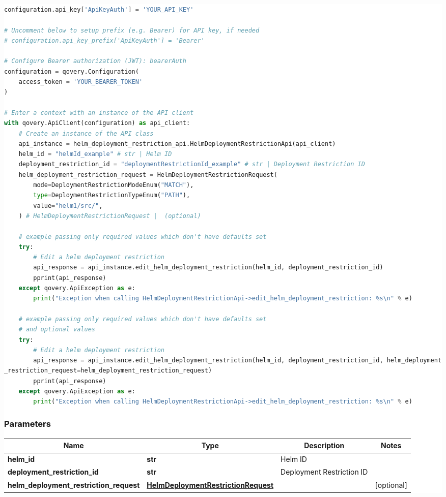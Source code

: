 ```python
configuration.api_key['ApiKeyAuth'] = 'YOUR_API_KEY'

# Uncomment below to setup prefix (e.g. Bearer) for API key, if needed
# configuration.api_key_prefix['ApiKeyAuth'] = 'Bearer'

# Configure Bearer authorization (JWT): bearerAuth
configuration = qovery.Configuration(
    access_token = 'YOUR_BEARER_TOKEN'
)

# Enter a context with an instance of the API client
with qovery.ApiClient(configuration) as api_client:
    # Create an instance of the API class
    api_instance = helm_deployment_restriction_api.HelmDeploymentRestrictionApi(api_client)
    helm_id = "helmId_example" # str | Helm ID
    deployment_restriction_id = "deploymentRestrictionId_example" # str | Deployment Restriction ID
    helm_deployment_restriction_request = HelmDeploymentRestrictionRequest(
        mode=DeploymentRestrictionModeEnum("MATCH"),
        type=DeploymentRestrictionTypeEnum("PATH"),
        value="helm1/src/",
    ) # HelmDeploymentRestrictionRequest |  (optional)

    # example passing only required values which don't have defaults set
    try:
        # Edit a helm deployment restriction
        api_response = api_instance.edit_helm_deployment_restriction(helm_id, deployment_restriction_id)
        pprint(api_response)
    except qovery.ApiException as e:
        print("Exception when calling HelmDeploymentRestrictionApi->edit_helm_deployment_restriction: %s\n" % e)

    # example passing only required values which don't have defaults set
    # and optional values
    try:
        # Edit a helm deployment restriction
        api_response = api_instance.edit_helm_deployment_restriction(helm_id, deployment_restriction_id, helm_deployment_restriction_request=helm_deployment_restriction_request)
        pprint(api_response)
    except qovery.ApiException as e:
        print("Exception when calling HelmDeploymentRestrictionApi->edit_helm_deployment_restriction: %s\n" % e)
```


### Parameters

Name | Type | Description  | Notes
------------- | ------------- | ------------- | -------------
 **helm_id** | **str**| Helm ID |
 **deployment_restriction_id** | **str**| Deployment Restriction ID |
 **helm_deployment_restriction_request** | [**HelmDeploymentRestrictionRequest**](HelmDeploymentRestrictionRequest.md)|  | [optional]
